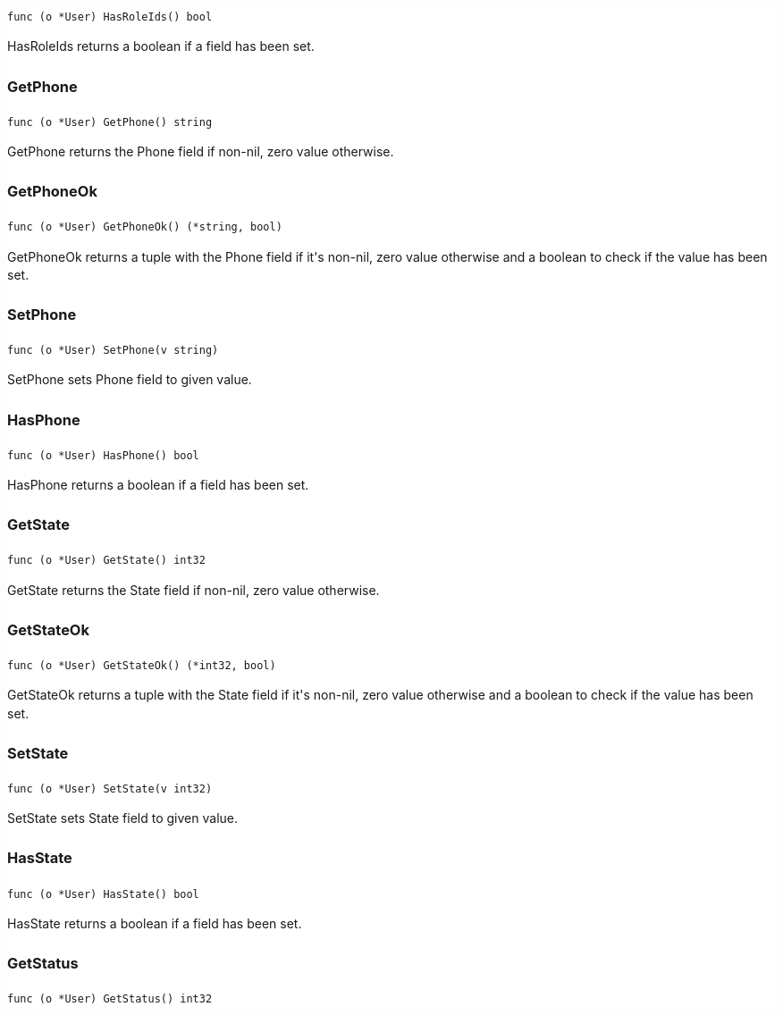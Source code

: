 `func (o *User) HasRoleIds() bool`

HasRoleIds returns a boolean if a field has been set.

### GetPhone

`func (o *User) GetPhone() string`

GetPhone returns the Phone field if non-nil, zero value otherwise.

### GetPhoneOk

`func (o *User) GetPhoneOk() (*string, bool)`

GetPhoneOk returns a tuple with the Phone field if it's non-nil, zero value otherwise
and a boolean to check if the value has been set.

### SetPhone

`func (o *User) SetPhone(v string)`

SetPhone sets Phone field to given value.

### HasPhone

`func (o *User) HasPhone() bool`

HasPhone returns a boolean if a field has been set.

### GetState

`func (o *User) GetState() int32`

GetState returns the State field if non-nil, zero value otherwise.

### GetStateOk

`func (o *User) GetStateOk() (*int32, bool)`

GetStateOk returns a tuple with the State field if it's non-nil, zero value otherwise
and a boolean to check if the value has been set.

### SetState

`func (o *User) SetState(v int32)`

SetState sets State field to given value.

### HasState

`func (o *User) HasState() bool`

HasState returns a boolean if a field has been set.

### GetStatus

`func (o *User) GetStatus() int32`
